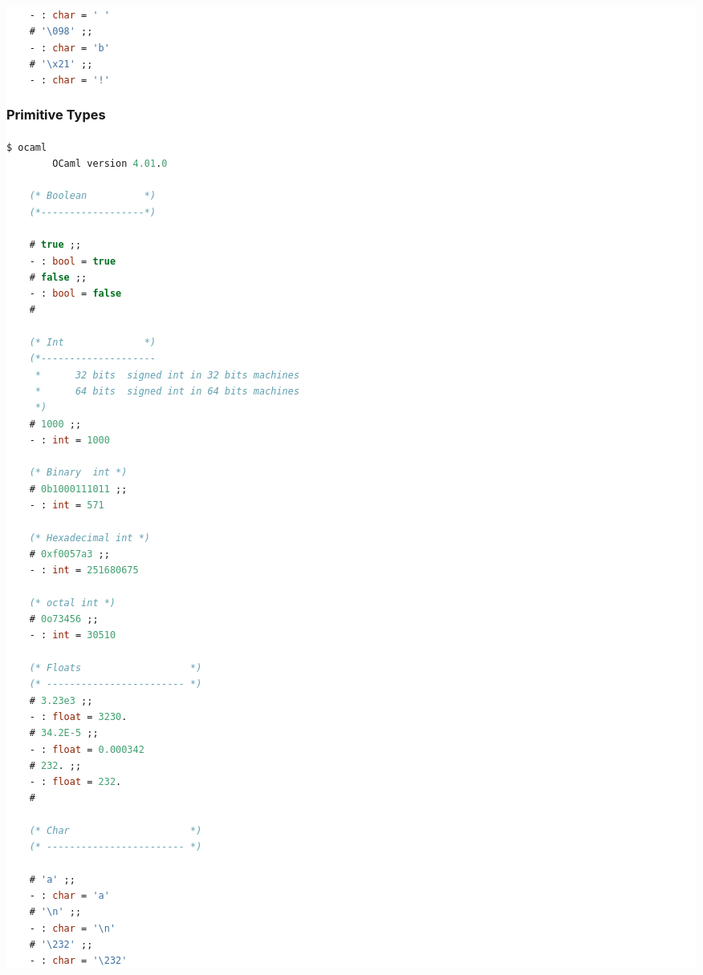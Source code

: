 ```ocaml
    - : char = ' '
    # '\098' ;;
    - : char = 'b'
    # '\x21' ;;
    - : char = '!'
```

### Primitive Types<a id="sec-1-4-1" name="sec-1-4-1"></a>

```ocaml
$ ocaml
        OCaml version 4.01.0

    (* Boolean          *)
    (*------------------*)

    # true ;;
    - : bool = true
    # false ;;
    - : bool = false
    #

    (* Int              *)
    (*--------------------
     *      32 bits  signed int in 32 bits machines
     *      64 bits  signed int in 64 bits machines
     *)
    # 1000 ;;
    - : int = 1000

    (* Binary  int *)
    # 0b1000111011 ;;
    - : int = 571

    (* Hexadecimal int *)
    # 0xf0057a3 ;;
    - : int = 251680675

    (* octal int *)
    # 0o73456 ;;
    - : int = 30510

    (* Floats                   *)
    (* ------------------------ *)
    # 3.23e3 ;;
    - : float = 3230.
    # 34.2E-5 ;;
    - : float = 0.000342
    # 232. ;;
    - : float = 232.
    #

    (* Char                     *)
    (* ------------------------ *)

    # 'a' ;;
    - : char = 'a'
    # '\n' ;;
    - : char = '\n'
    # '\232' ;;
    - : char = '\232'


```